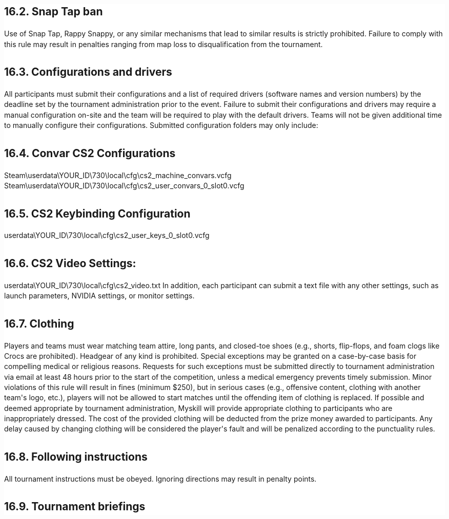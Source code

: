 ## 16.2. Snap Tap ban

Use of Snap Tap, Rappy Snappy, or any similar mechanisms that lead to similar results is strictly prohibited. Failure to comply with this rule may result in penalties ranging from map loss to disqualification from the tournament.

## 16.3. Configurations and drivers

All participants must submit their configurations and a list of required drivers (software names and version numbers) by the deadline set by the tournament administration prior to the event. Failure to submit their configurations and drivers may require a manual configuration on-site and the team will be required to play with the default drivers. Teams will not be given additional time to manually configure their configurations.
Submitted configuration folders may only include:

## 16.4. Convar CS2 Configurations
Steam\userdata\YOUR_ID\730\local\cfg\cs2_machine_convars.vcfg
Steam\userdata\YOUR_ID\730\local\cfg\cs2_user_convars_0_slot0.vcfg

## 16.5. CS2 Keybinding Configuration
userdata\YOUR_ID\730\local\cfg\cs2_user_keys_0_slot0.vcfg

## 16.6. CS2 Video Settings:
userdata\YOUR_ID\730\local\cfg\cs2_video.txt
In addition, each participant can submit a text file with any other settings, such as launch parameters, NVIDIA settings, or monitor settings.

## 16.7. Clothing

Players and teams must wear matching team attire, long pants, and closed-toe shoes (e.g., shorts, flip-flops, and foam clogs like Crocs are prohibited). Headgear of any kind is prohibited. Special exceptions may be granted on a case-by-case basis for compelling medical or religious reasons. Requests for such exceptions must be submitted directly to tournament administration via email at least 48 hours prior to the start of the competition, unless a medical emergency prevents timely submission. Minor violations of this rule will result in fines (minimum $250), but in serious cases (e.g., offensive content, clothing with another team's logo, etc.), players will not be allowed to start matches until the offending item of clothing is replaced. If possible and deemed appropriate by tournament administration, Myskill will provide appropriate clothing to participants who are inappropriately dressed. The cost of the provided clothing will be deducted from the prize money awarded to participants. Any delay caused by changing clothing will be considered the player's fault and will be penalized according to the punctuality rules.

## 16.8. Following instructions

All tournament instructions must be obeyed. Ignoring directions may result in penalty points.

## 16.9. Tournament briefings

